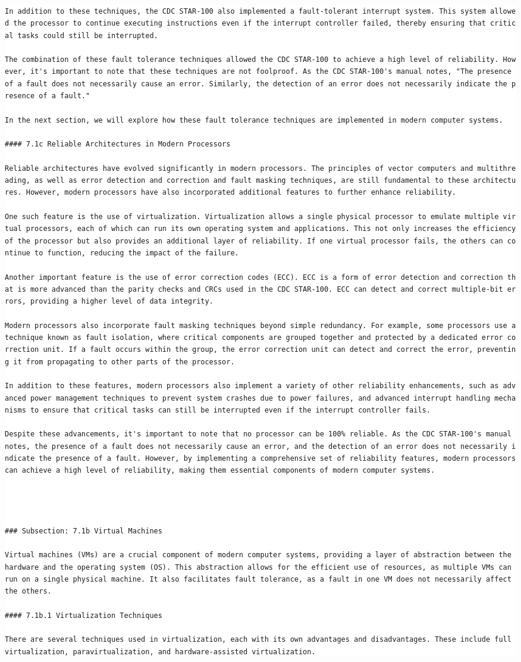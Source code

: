 ```
In addition to these techniques, the CDC STAR-100 also implemented a fault-tolerant interrupt system. This system allowed the processor to continue executing instructions even if the interrupt controller failed, thereby ensuring that critical tasks could still be interrupted.

The combination of these fault tolerance techniques allowed the CDC STAR-100 to achieve a high level of reliability. However, it's important to note that these techniques are not foolproof. As the CDC STAR-100's manual notes, "The presence of a fault does not necessarily cause an error. Similarly, the detection of an error does not necessarily indicate the presence of a fault."

In the next section, we will explore how these fault tolerance techniques are implemented in modern computer systems.

#### 7.1c Reliable Architectures in Modern Processors

Reliable architectures have evolved significantly in modern processors. The principles of vector computers and multithreading, as well as error detection and correction and fault masking techniques, are still fundamental to these architectures. However, modern processors have also incorporated additional features to further enhance reliability.

One such feature is the use of virtualization. Virtualization allows a single physical processor to emulate multiple virtual processors, each of which can run its own operating system and applications. This not only increases the efficiency of the processor but also provides an additional layer of reliability. If one virtual processor fails, the others can continue to function, reducing the impact of the failure.

Another important feature is the use of error correction codes (ECC). ECC is a form of error detection and correction that is more advanced than the parity checks and CRCs used in the CDC STAR-100. ECC can detect and correct multiple-bit errors, providing a higher level of data integrity.

Modern processors also incorporate fault masking techniques beyond simple redundancy. For example, some processors use a technique known as fault isolation, where critical components are grouped together and protected by a dedicated error correction unit. If a fault occurs within the group, the error correction unit can detect and correct the error, preventing it from propagating to other parts of the processor.

In addition to these features, modern processors also implement a variety of other reliability enhancements, such as advanced power management techniques to prevent system crashes due to power failures, and advanced interrupt handling mechanisms to ensure that critical tasks can still be interrupted even if the interrupt controller fails.

Despite these advancements, it's important to note that no processor can be 100% reliable. As the CDC STAR-100's manual notes, the presence of a fault does not necessarily cause an error, and the detection of an error does not necessarily indicate the presence of a fault. However, by implementing a comprehensive set of reliability features, modern processors can achieve a high level of reliability, making them essential components of modern computer systems.




### Subsection: 7.1b Virtual Machines

Virtual machines (VMs) are a crucial component of modern computer systems, providing a layer of abstraction between the hardware and the operating system (OS). This abstraction allows for the efficient use of resources, as multiple VMs can run on a single physical machine. It also facilitates fault tolerance, as a fault in one VM does not necessarily affect the others.

#### 7.1b.1 Virtualization Techniques

There are several techniques used in virtualization, each with its own advantages and disadvantages. These include full virtualization, paravirtualization, and hardware-assisted virtualization.

```